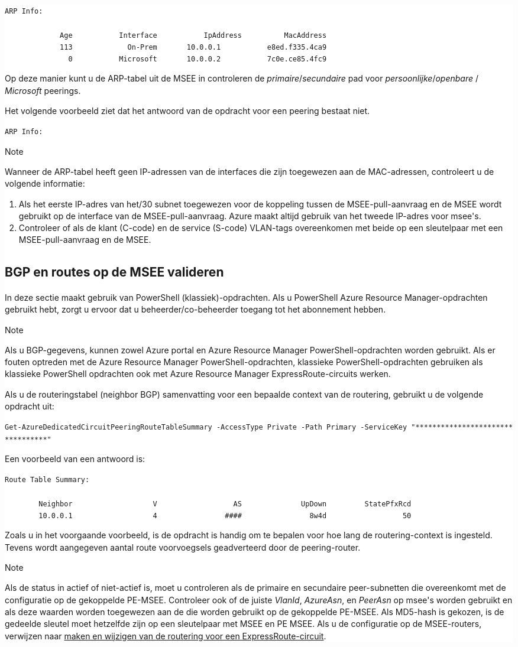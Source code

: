     ARP Info:

                 Age           Interface           IpAddress          MacAddress
                 113             On-Prem       10.0.0.1           e8ed.f335.4ca9
                   0           Microsoft       10.0.0.2           7c0e.ce85.4fc9

Op deze manier kunt u de ARP-tabel uit de MSEE in controleren de *primaire*/*secundaire* pad voor *persoonlijke*/*openbare*  / *Microsoft* peerings.

Het volgende voorbeeld ziet dat het antwoord van de opdracht voor een peering bestaat niet.

    ARP Info:
       
>[!NOTE]
>Wanneer de ARP-tabel heeft geen IP-adressen van de interfaces die zijn toegewezen aan de MAC-adressen, controleert u de volgende informatie:
>1. Als het eerste IP-adres van het/30 subnet toegewezen voor de koppeling tussen de MSEE-pull-aanvraag en de MSEE wordt gebruikt op de interface van de MSEE-pull-aanvraag. Azure maakt altijd gebruik van het tweede IP-adres voor msee's.
>2. Controleer of als de klant (C-code) en de service (S-code) VLAN-tags overeenkomen met beide op een sleutelpaar met een MSEE-pull-aanvraag en de MSEE.
>
>

## <a name="validate-bgp-and-routes-on-the-msee"></a>BGP en routes op de MSEE valideren
In deze sectie maakt gebruik van PowerShell (klassiek)-opdrachten. Als u PowerShell Azure Resource Manager-opdrachten gebruikt hebt, zorgt u ervoor dat u beheerder/co-beheerder toegang tot het abonnement hebben.

>[!NOTE]
>Als u BGP-gegevens, kunnen zowel Azure portal en Azure Resource Manager PowerShell-opdrachten worden gebruikt. Als er fouten optreden met de Azure Resource Manager PowerShell-opdrachten, klassieke PowerShell-opdrachten gebruiken als klassieke PowerShell opdrachten ook met Azure Resource Manager ExpressRoute-circuits werken.
>
>

Als u de routeringstabel (neighbor BGP) samenvatting voor een bepaalde context van de routering, gebruikt u de volgende opdracht uit:

    Get-AzureDedicatedCircuitPeeringRouteTableSummary -AccessType Private -Path Primary -ServiceKey "*********************************"

Een voorbeeld van een antwoord is:

    Route Table Summary:

            Neighbor                   V                  AS              UpDown         StatePfxRcd
            10.0.0.1                   4                ####                8w4d                  50

Zoals u in het voorgaande voorbeeld, is de opdracht is handig om te bepalen voor hoe lang de routering-context is ingesteld. Tevens wordt aangegeven aantal route voorvoegsels geadverteerd door de peering-router.

>[!NOTE]
>Als de status in actief of niet-actief is, moet u controleren als de primaire en secundaire peer-subnetten die overeenkomt met de configuratie op de gekoppelde PE-MSEE. Controleer ook of de juiste *VlanId*, *AzureAsn*, en *PeerAsn* op msee's worden gebruikt en als deze waarden worden toegewezen aan de die worden gebruikt op de gekoppelde PE-MSEE. Als MD5-hash is gekozen, is de gedeelde sleutel moet hetzelfde zijn op een sleutelpaar met MSEE en PE MSEE. Als u de configuratie op de MSEE-routers, verwijzen naar [maken en wijzigen van de routering voor een ExpressRoute-circuit][CreatePeering].
>
>


[1]: ./media/expressroute-troubleshooting-expressroute-overview/expressroute-logical-diagram.png "logische Express Route-verbinding"
[2]: ./media/expressroute-troubleshooting-expressroute-overview/portal-all-resources.png "Pictogram voor alle resources"
[3]: ./media/expressroute-troubleshooting-expressroute-overview/portal-overview.png "Overzicht van pictogram"
[4]: ./media/expressroute-troubleshooting-expressroute-overview/portal-circuit-status.png "ExpressRoute Essentials voorbeeld schermafbeelding"
[5]: ./media/expressroute-troubleshooting-expressroute-overview/portal-private-peering.png "ExpressRoute Essentials voorbeeld schermafbeelding"
[Support]: https://portal.azure.com/?#blade/Microsoft_Azure_Support/HelpAndSupportBlade
[CreateCircuit]: https://docs.microsoft.com/azure/expressroute/expressroute-howto-circuit-portal-resource-manager 
[CreatePeering]: https://docs.microsoft.com/azure/expressroute/expressroute-howto-routing-portal-resource-manager
[ARP]: https://docs.microsoft.com/azure/expressroute/expressroute-troubleshooting-arp-resource-manager